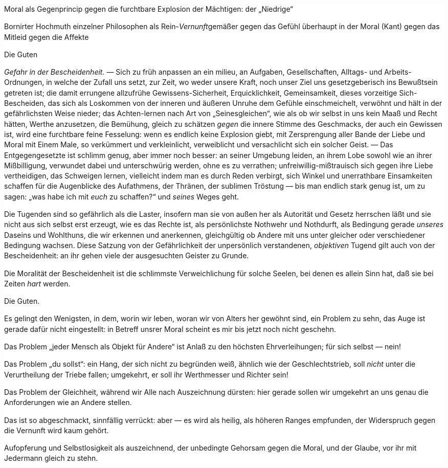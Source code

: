 Moral als Gegenprincip gegen die furchtbare Explosion der Mächtigen: der „Niedrige“

Bornirter Hochmuth einzelner Philosophen als Rein-*Vernunft*gemäßer
gegen das Gefühl überhaupt in der Moral (Kant)
gegen das Mitleid
gegen die Affekte

Die Guten

*Gefahr in der Bescheidenheit.* — Sich zu früh anpassen an ein milieu, an Aufgaben, Gesellschaften, Alltags- und Arbeits-Ordnungen, in welche der Zufall uns setzt, zur Zeit, wo weder unsere Kraft, noch unser Ziel uns gesetzgeberisch ins Bewußtsein getreten ist; die damit errungene allzufrühe Gewissens-Sicherheit, Erquicklichkeit, Gemeinsamkeit, dieses vorzeitige Sich-Bescheiden, das sich als Loskommen von der inneren und äußeren Unruhe dem Gefühle einschmeichelt, verwöhnt und hält in der gefährlichsten Weise nieder; das Achten-lernen nach Art von „Seinesgleichen“, wie als ob wir selbst in uns kein Maaß und Recht hätten, Werthe anzusetzen, die Bemühung, gleich zu schätzen *gegen* die innere Stimme des Geschmacks, der auch ein Gewissen ist, wird eine furchtbare feine Fesselung: wenn es endlich keine Explosion giebt, mit Zersprengung aller Bande der Liebe und Moral mit Einem Male, so verkümmert und verkleinlicht, verweiblicht und versachlicht sich ein solcher Geist. — Das Entgegengesetzte ist schlimm genug, aber immer noch besser: an seiner Umgebung leiden, an ihrem Lobe sowohl wie an ihrer Mißbilligung, verwundet dabei und unterschwürig werden, ohne es zu verrathen; unfreiwillig-mißtrauisch sich gegen ihre Liebe vertheidigen, das Schweigen lernen, vielleicht indem man es durch Reden verbirgt, sich Winkel und unerrathbare Einsamkeiten schaffen für die Augenblicke des Aufathmens, der Thränen, der sublimen Tröstung — bis man endlich stark genug ist, um zu sagen: „was habe ich mit *euch* zu schaffen?“ und *seines* Weges geht.

Die Tugenden sind so gefährlich als die Laster, insofern man sie von außen her als Autorität und Gesetz herrschen läßt und sie nicht aus sich selbst erst erzeugt, wie es das Rechte ist, als persönlichste Nothwehr und Nothdurft, als Bedingung gerade *unseres* Daseins und Wohlthuns, die wir erkennen und anerkennen, gleichgültig ob Andere mit uns unter gleicher oder verschiedener Bedingung wachsen. Diese Satzung von der Gefährlichkeit der unpersönlich verstandenen, *objektiven* Tugend gilt auch von der Bescheidenheit: an ihr gehen viele der ausgesuchten Geister zu Grunde.

Die Moralität der Bescheidenheit ist die schlimmste Verweichlichung für solche Seelen, bei denen es allein Sinn hat, daß sie bei Zeiten *hart* werden.

Die Guten.

Es gelingt den Wenigsten, in dem, worin wir leben, woran wir von Alters her gewöhnt sind, ein Problem zu sehn, das Auge ist gerade dafür nicht eingestellt: in Betreff unsrer Moral scheint es mir bis jetzt noch nicht geschehn.

Das Problem „jeder Mensch als Objekt für Andere“ ist Anlaß zu den höchsten Ehrverleihungen; für sich selbst — nein!

Das Problem „du sollst“: ein Hang, der sich nicht zu begründen weiß, ähnlich wie der Geschlechtstrieb, soll *nicht* unter die Verurtheilung der Triebe fallen; umgekehrt, er soll ihr Werthmesser und Richter sein!

Das Problem der Gleichheit, während wir Alle nach Auszeichnung dürsten: hier gerade sollen wir umgekehrt an uns genau die Anforderungen wie an Andere stellen.

Das ist so abgeschmackt, sinnfällig verrückt: aber — es wird als heilig, als höheren Ranges empfunden, der Widerspruch gegen die Vernunft wird kaum gehört.

Aufopferung und Selbstlosigkeit als auszeichnend, der unbedingte Gehorsam gegen die Moral, und der Glaube, vor ihr mit Jedermann gleich zu stehn.
